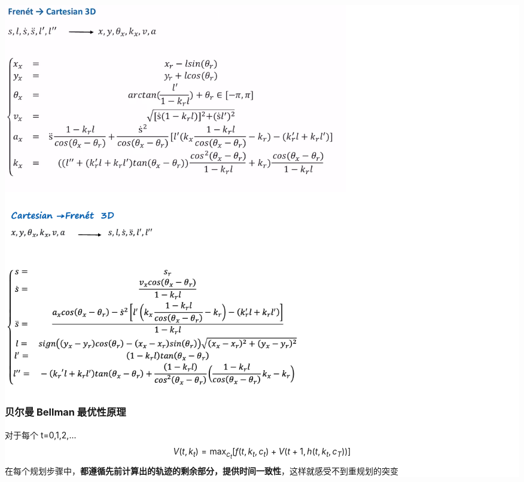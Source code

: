 ![image-20240318195747838](../imgs/image-20240318195747838.png)

<img src="../imgs/image-20240318195832341.png" alt="image-20240318195832341" style="zoom: 75%;" />



### 贝尔曼 Bellman 最优性原理

对于每个 t=0,1,2,...
$$
V(t, k_t) = \max_{c_t}[f(t, k_t, c_t) + V(t + 1, h(t, k_t, c_T))]
$$
在每个规划步骤中，**都遵循先前计算出的轨迹的剩余部分，提供时间一致性**，这样就感受不到重规划的突变

